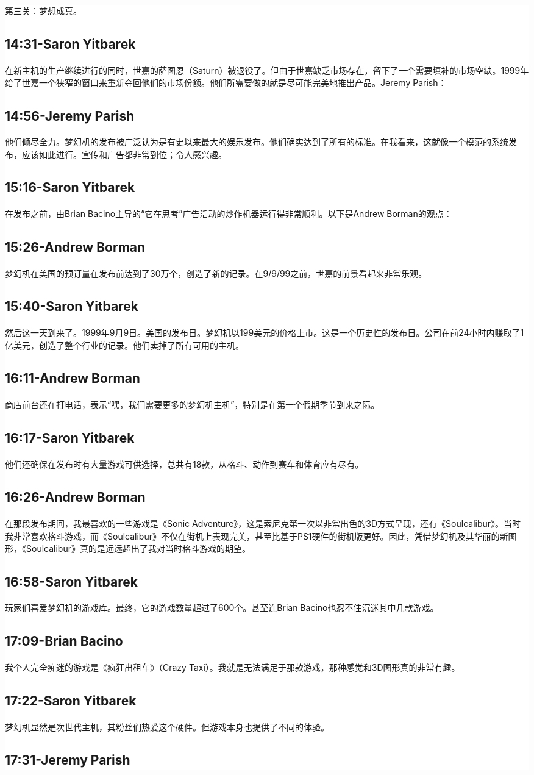 第三关：梦想成真。

## 14:31-Saron Yitbarek

在新主机的生产继续进行的同时，世嘉的萨图恩（Saturn）被退役了。但由于世嘉缺乏市场存在，留下了一个需要填补的市场空缺。1999年给了世嘉一个狭窄的窗口来重新夺回他们的市场份额。他们所需要做的就是尽可能完美地推出产品。Jeremy Parish：

## 14:56-Jeremy Parish

他们倾尽全力。梦幻机的发布被广泛认为是有史以来最大的娱乐发布。他们确实达到了所有的标准。在我看来，这就像一个模范的系统发布，应该如此进行。宣传和广告都非常到位；令人感兴趣。

## 15:16-Saron Yitbarek

在发布之前，由Brian Bacino主导的“它在思考”广告活动的炒作机器运行得非常顺利。以下是Andrew Borman的观点：

## 15:26-Andrew Borman

梦幻机在美国的预订量在发布前达到了30万个，创造了新的记录。在9/9/99之前，世嘉的前景看起来非常乐观。

## 15:40-Saron Yitbarek

然后这一天到来了。1999年9月9日。美国的发布日。梦幻机以199美元的价格上市。这是一个历史性的发布日。公司在前24小时内赚取了1亿美元，创造了整个行业的记录。他们卖掉了所有可用的主机。

## 16:11-Andrew Borman

商店前台还在打电话，表示“嘿，我们需要更多的梦幻机主机”，特别是在第一个假期季节到来之际。

## 16:17-Saron Yitbarek

他们还确保在发布时有大量游戏可供选择，总共有18款，从格斗、动作到赛车和体育应有尽有。

## 16:26-Andrew Borman

在那段发布期间，我最喜欢的一些游戏是《Sonic Adventure》，这是索尼克第一次以非常出色的3D方式呈现，还有《Soulcalibur》。当时我非常喜欢格斗游戏，而《Soulcalibur》不仅在街机上表现完美，甚至比基于PS1硬件的街机版更好。因此，凭借梦幻机及其华丽的新图形，《Soulcalibur》真的是远远超出了我对当时格斗游戏的期望。

## 16:58-Saron Yitbarek

玩家们喜爱梦幻机的游戏库。最终，它的游戏数量超过了600个。甚至连Brian Bacino也忍不住沉迷其中几款游戏。

## 17:09-Brian Bacino

我个人完全痴迷的游戏是《疯狂出租车》（Crazy Taxi）。我就是无法满足于那款游戏，那种感觉和3D图形真的非常有趣。

## 17:22-Saron Yitbarek

梦幻机显然是次世代主机，其粉丝们热爱这个硬件。但游戏本身也提供了不同的体验。

## 17:31-Jeremy Parish
